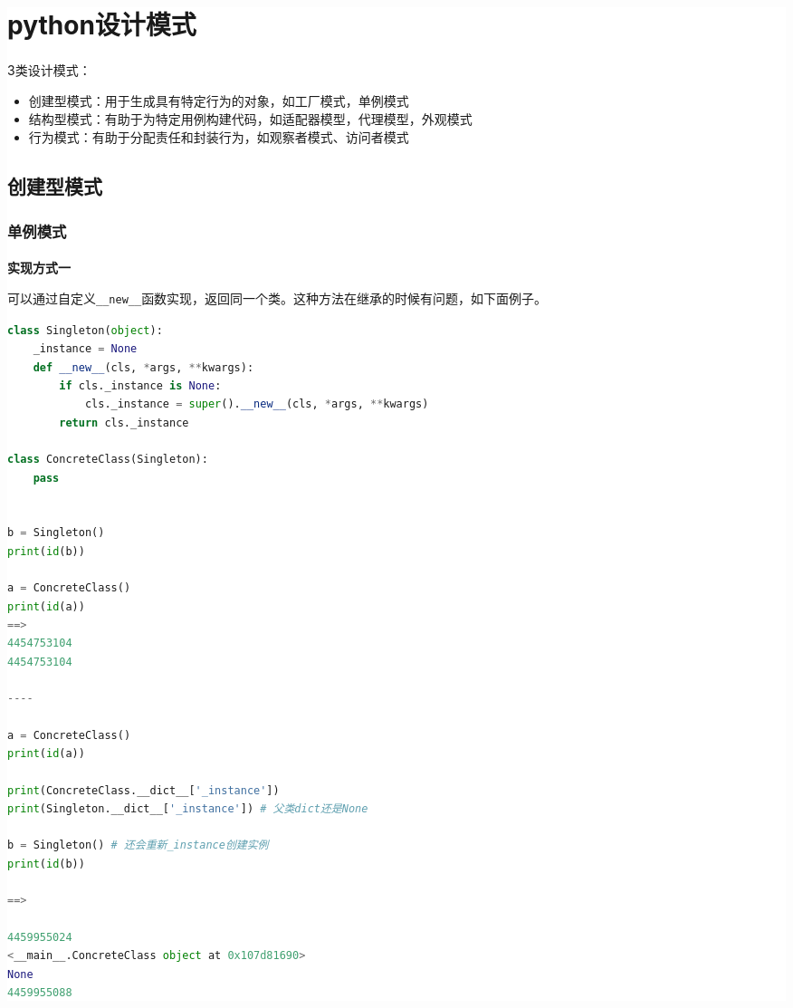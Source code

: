 # python设计模式

3类设计模式：

- 创建型模式：用于生成具有特定行为的对象，如工厂模式，单例模式
- 结构型模式：有助于为特定用例构建代码，如适配器模型，代理模型，外观模式
- 行为模式：有助于分配责任和封装行为，如观察者模式、访问者模式



## 创建型模式

### 单例模式

**实现方式一**

可以通过自定义`__new__`函数实现，返回同一个类。这种方法在继承的时候有问题，如下面例子。

```python
class Singleton(object):
    _instance = None
    def __new__(cls, *args, **kwargs):
        if cls._instance is None:
            cls._instance = super().__new__(cls, *args, **kwargs)
        return cls._instance

class ConcreteClass(Singleton):
    pass


b = Singleton()
print(id(b))

a = ConcreteClass()
print(id(a))
==>
4454753104
4454753104

----

a = ConcreteClass()
print(id(a))

print(ConcreteClass.__dict__['_instance'])
print(Singleton.__dict__['_instance']) # 父类dict还是None

b = Singleton() # 还会重新_instance创建实例
print(id(b))

==>

4459955024
<__main__.ConcreteClass object at 0x107d81690>
None
4459955088

```
